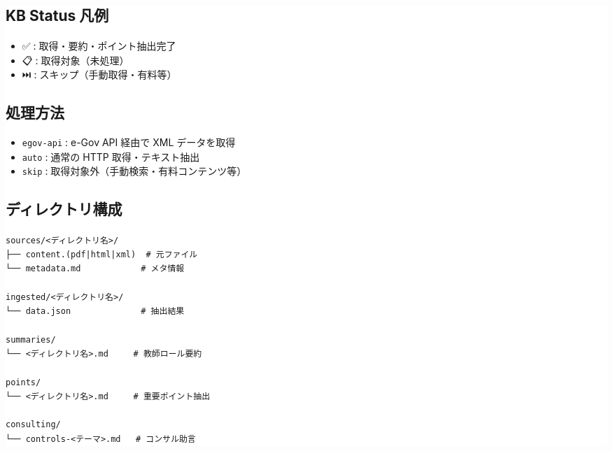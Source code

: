 ## KB Status 凡例

- ✅ : 取得・要約・ポイント抽出完了
- 📋 : 取得対象（未処理）
- ⏭️ : スキップ（手動取得・有料等）

## 処理方法

- `egov-api` : e-Gov API 経由で XML データを取得
- `auto` : 通常の HTTP 取得・テキスト抽出
- `skip` : 取得対象外（手動検索・有料コンテンツ等）

## ディレクトリ構成

```
sources/<ディレクトリ名>/
├── content.(pdf|html|xml)  # 元ファイル
└── metadata.md            # メタ情報

ingested/<ディレクトリ名>/
└── data.json              # 抽出結果

summaries/
└── <ディレクトリ名>.md     # 教師ロール要約

points/
└── <ディレクトリ名>.md     # 重要ポイント抽出

consulting/
└── controls-<テーマ>.md   # コンサル助言
```
